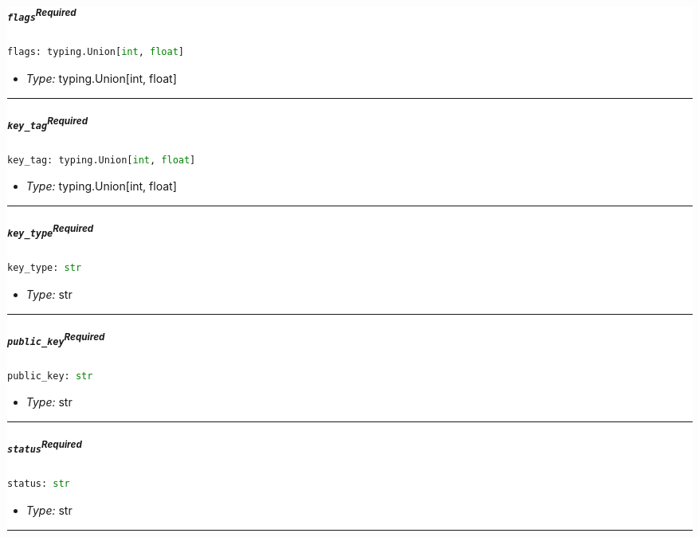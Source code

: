 
##### `flags`<sup>Required</sup> <a name="flags" id="@cdktf/provider-cloudflare.dataCloudflareZoneDnssec.DataCloudflareZoneDnssec.property.flags"></a>

```python
flags: typing.Union[int, float]
```

- *Type:* typing.Union[int, float]

---

##### `key_tag`<sup>Required</sup> <a name="key_tag" id="@cdktf/provider-cloudflare.dataCloudflareZoneDnssec.DataCloudflareZoneDnssec.property.keyTag"></a>

```python
key_tag: typing.Union[int, float]
```

- *Type:* typing.Union[int, float]

---

##### `key_type`<sup>Required</sup> <a name="key_type" id="@cdktf/provider-cloudflare.dataCloudflareZoneDnssec.DataCloudflareZoneDnssec.property.keyType"></a>

```python
key_type: str
```

- *Type:* str

---

##### `public_key`<sup>Required</sup> <a name="public_key" id="@cdktf/provider-cloudflare.dataCloudflareZoneDnssec.DataCloudflareZoneDnssec.property.publicKey"></a>

```python
public_key: str
```

- *Type:* str

---

##### `status`<sup>Required</sup> <a name="status" id="@cdktf/provider-cloudflare.dataCloudflareZoneDnssec.DataCloudflareZoneDnssec.property.status"></a>

```python
status: str
```

- *Type:* str

---
